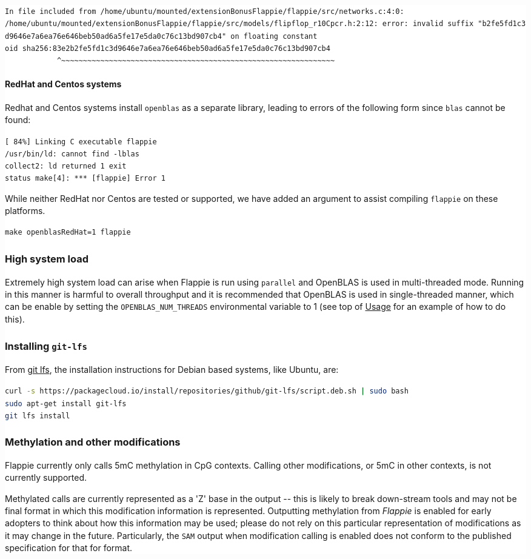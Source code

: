 ```
In file included from /home/ubuntu/mounted/extensionBonusFlappie/flappie/src/networks.c:4:0:
/home/ubuntu/mounted/extensionBonusFlappie/flappie/src/models/flipflop_r10Cpcr.h:2:12: error: invalid suffix "b2fe5fd1c3d9646e7a6ea76e646beb50ad6a5fe17e5da0c76c13bd907cb4" on floating constant
oid sha256:83e2b2fe5fd1c3d9646e7a6ea76e646beb50ad6a5fe17e5da0c76c13bd907cb4
            ^~~~~~~~~~~~~~~~~~~~~~~~~~~~~~~~~~~~~~~~~~~~~~~~~~~~~~~~~~~~~~~~
```

####  RedHat and Centos systems
Redhat and Centos systems install `openblas` as a separate library, leading to
errors of the following form since `blas` cannot be found:

```
[ 84%] Linking C executable flappie
/usr/bin/ld: cannot find -lblas
collect2: ld returned 1 exit
status make[4]: *** [flappie] Error 1
```
   
While neither RedHat nor Centos are tested or supported, we have added an
argument to assist compiling `flappie` on these platforms.
```
make openblasRedHat=1 flappie
```

###  High system load
Extremely high system load can arise when Flappie is run using
`parallel` and OpenBLAS is used in multi-threaded mode.  Running in this
manner is harmful to overall throughput and it is recommended that
OpenBLAS is used in single-threaded manner, which can be enable by
setting the `OPENBLAS_NUM_THREADS` environmental variable to 1 (see top
of [Usage](#usage) for an example of how to do this).


###  Installing `git-lfs`
From [git lfs](https://git-lfs.github.com/), the installation
instructions for Debian based systems, like Ubuntu, are: 
```bash Ubuntu
curl -s https://packagecloud.io/install/repositories/github/git-lfs/script.deb.sh | sudo bash
sudo apt-get install git-lfs
git lfs install
```

###  Methylation and other modifications
Flappie currently only calls 5mC methylation in CpG contexts.  Calling
other modifications, or 5mC in other contexts, is not currently
supported.

Methylated calls are currently represented as a 'Z' base in the output
-- this is likely to break down-stream tools and may not be final format
in which this modification information is represented.  Outputting
methylation from _Flappie_ is enabled for early adopters to think about
how this information may be used; please do not rely on this particular
representation of modifications as it may change in the future.
Particularly, the `SAM` output when modification calling is enabled does
not conform to the published specification for that for format.
